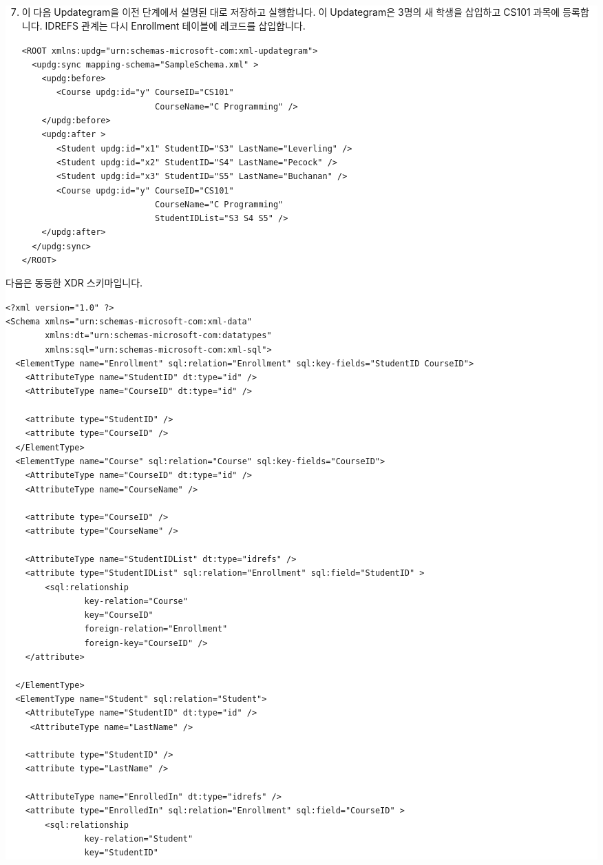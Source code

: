 7.  이 다음 Updategram을 이전 단계에서 설명된 대로 저장하고 실행합니다. 이 Updategram은 3명의 새 학생을 삽입하고 CS101 과목에 등록합니다. IDREFS 관계는 다시 Enrollment 테이블에 레코드를 삽입합니다.  
  
    ```  
    <ROOT xmlns:updg="urn:schemas-microsoft-com:xml-updategram">  
      <updg:sync mapping-schema="SampleSchema.xml" >  
        <updg:before>  
           <Course updg:id="y" CourseID="CS101"   
                               CourseName="C Programming" />  
        </updg:before>  
        <updg:after >  
           <Student updg:id="x1" StudentID="S3" LastName="Leverling" />  
           <Student updg:id="x2" StudentID="S4" LastName="Pecock" />  
           <Student updg:id="x3" StudentID="S5" LastName="Buchanan" />  
           <Course updg:id="y" CourseID="CS101"  
                               CourseName="C Programming"  
                               StudentIDList="S3 S4 S5" />  
        </updg:after>  
      </updg:sync>  
    </ROOT>  
    ```  
  
 다음은 동등한 XDR 스키마입니다.  
  
```  
<?xml version="1.0" ?>  
<Schema xmlns="urn:schemas-microsoft-com:xml-data"  
        xmlns:dt="urn:schemas-microsoft-com:datatypes"  
        xmlns:sql="urn:schemas-microsoft-com:xml-sql">  
  <ElementType name="Enrollment" sql:relation="Enrollment" sql:key-fields="StudentID CourseID">  
    <AttributeType name="StudentID" dt:type="id" />  
    <AttributeType name="CourseID" dt:type="id" />  
  
    <attribute type="StudentID" />  
    <attribute type="CourseID" />  
  </ElementType>  
  <ElementType name="Course" sql:relation="Course" sql:key-fields="CourseID">  
    <AttributeType name="CourseID" dt:type="id" />  
    <AttributeType name="CourseName" />  
  
    <attribute type="CourseID" />  
    <attribute type="CourseName" />  
  
    <AttributeType name="StudentIDList" dt:type="idrefs" />  
    <attribute type="StudentIDList" sql:relation="Enrollment" sql:field="StudentID" >  
        <sql:relationship  
                key-relation="Course"  
                key="CourseID"  
                foreign-relation="Enrollment"  
                foreign-key="CourseID" />  
    </attribute>  
  
  </ElementType>  
  <ElementType name="Student" sql:relation="Student">  
    <AttributeType name="StudentID" dt:type="id" />  
     <AttributeType name="LastName" />  
  
    <attribute type="StudentID" />  
    <attribute type="LastName" />  
  
    <AttributeType name="EnrolledIn" dt:type="idrefs" />  
    <attribute type="EnrolledIn" sql:relation="Enrollment" sql:field="CourseID" >  
        <sql:relationship  
                key-relation="Student"  
                key="StudentID"  
```